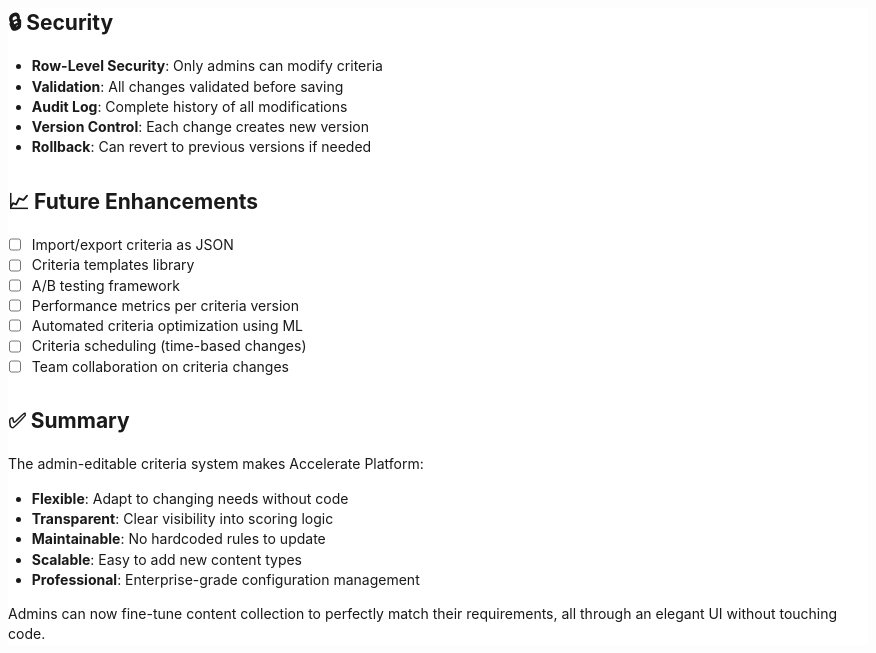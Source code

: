 ## 🔒 Security

- **Row-Level Security**: Only admins can modify criteria
- **Validation**: All changes validated before saving
- **Audit Log**: Complete history of all modifications
- **Version Control**: Each change creates new version
- **Rollback**: Can revert to previous versions if needed

## 📈 Future Enhancements

- [ ] Import/export criteria as JSON
- [ ] Criteria templates library
- [ ] A/B testing framework
- [ ] Performance metrics per criteria version
- [ ] Automated criteria optimization using ML
- [ ] Criteria scheduling (time-based changes)
- [ ] Team collaboration on criteria changes

## ✅ Summary

The admin-editable criteria system makes Accelerate Platform:
- **Flexible**: Adapt to changing needs without code
- **Transparent**: Clear visibility into scoring logic
- **Maintainable**: No hardcoded rules to update
- **Scalable**: Easy to add new content types
- **Professional**: Enterprise-grade configuration management

Admins can now fine-tune content collection to perfectly match their requirements, all through an elegant UI without touching code.